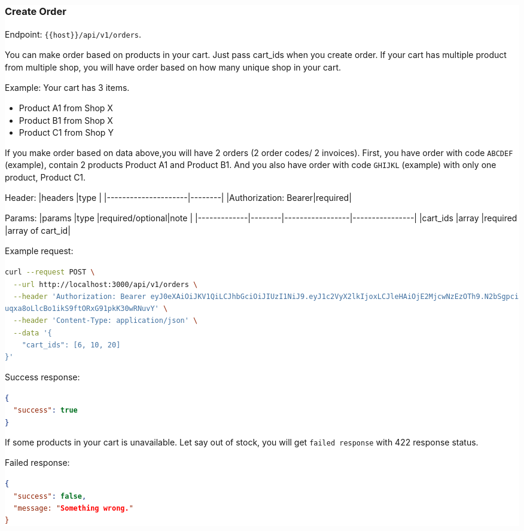 
### Create Order
Endpoint: `{{host}}/api/v1/orders`.

You can make order based on products in your cart. Just pass cart_ids when you create order. If your cart has multiple product from multiple shop, you will have order based on how many unique shop in your cart.

Example:
Your cart has 3 items.
- Product A1 from Shop X
- Product B1 from Shop X
- Product C1 from Shop Y

If you make order based on data above,you will have 2 orders (2 order codes/ 2 invoices). First, you have order with code `ABCDEF` (example), contain 2 products Product A1 and Product B1. And you also have order with code `GHIJKL` (example) with only one product, Product C1.

Header:
|headers              |type    |
|---------------------|--------|
|Authorization: Bearer|required|

Params:
|params       |type    |required/optional|note            |
|-------------|--------|-----------------|----------------|
|cart_ids     |array   |required         |array of cart_id|

Example request:
```bash
curl --request POST \
  --url http://localhost:3000/api/v1/orders \
  --header 'Authorization: Bearer eyJ0eXAiOiJKV1QiLCJhbGciOiJIUzI1NiJ9.eyJ1c2VyX2lkIjoxLCJleHAiOjE2MjcwNzEzOTh9.N2bSgpciuqxa8oLlcBo1ikS9ftORxG91pkK30wRNuvY' \
  --header 'Content-Type: application/json' \
  --data '{
	"cart_ids": [6, 10, 20]
}'
```
Success response:
```json
{
  "success": true
}
```

If some products in your cart is unavailable. Let say out of stock, you will get `failed response` with 422 response status.

Failed response:
```json
{
  "success": false,
  "message: "Something wrong."
}
```
